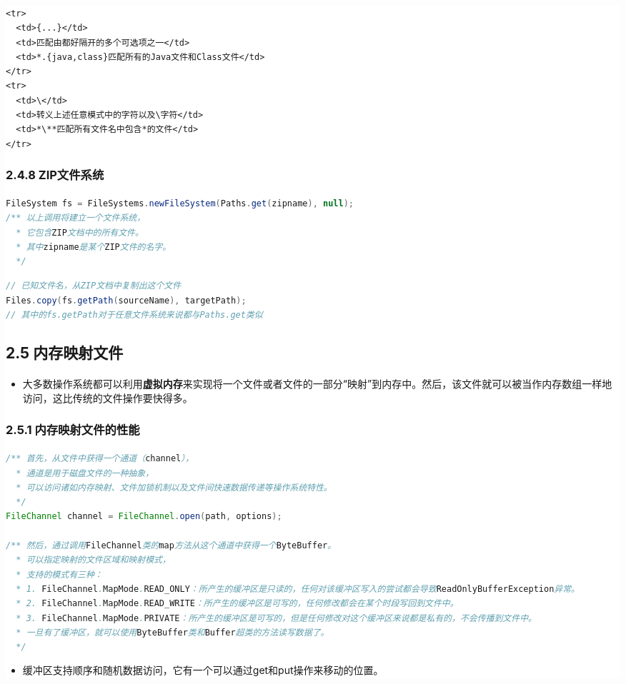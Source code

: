     <tr>
      <td>{...}</td>
      <td>匹配由都好隔开的多个可选项之一</td>
      <td>*.{java,class}匹配所有的Java文件和Class文件</td>
    </tr>
    <tr>
      <td>\</td>
      <td>转义上述任意模式中的字符以及\字符</td>
      <td>*\**匹配所有文件名中包含*的文件</td>
    </tr>
  </tbody>
</table>

### 2.4.8 ZIP文件系统

```java
FileSystem fs = FileSystems.newFileSystem(Paths.get(zipname), null);
/** 以上调用将建立一个文件系统，
  * 它包含ZIP文档中的所有文件。
  * 其中zipname是某个ZIP文件的名字。
  */
```

```java
// 已知文件名，从ZIP文档中复制出这个文件
Files.copy(fs.getPath(sourceName), targetPath);
// 其中的fs.getPath对于任意文件系统来说都与Paths.get类似
```

## 2.5 内存映射文件
- 大多数操作系统都可以利用**虚拟内存**来实现将一个文件或者文件的一部分“映射”到内存中。然后，该文件就可以被当作内存数组一样地访问，这比传统的文件操作要快得多。

### 2.5.1 内存映射文件的性能

```java
/** 首先，从文件中获得一个通道（channel），
  * 通道是用于磁盘文件的一种抽象，
  * 可以访问诸如内存映射、文件加锁机制以及文件间快速数据传递等操作系统特性。
  */
FileChannel channel = FileChannel.open(path, options);

/** 然后，通过调用FileChannel类的map方法从这个通道中获得一个ByteBuffer。
  * 可以指定映射的文件区域和映射模式，
  * 支持的模式有三种：
  * 1. FileChannel.MapMode.READ_ONLY：所产生的缓冲区是只读的，任何对该缓冲区写入的尝试都会导致ReadOnlyBufferException异常。
  * 2. FileChannel.MapMode.READ_WRITE：所产生的缓冲区是可写的，任何修改都会在某个时段写回到文件中。
  * 3. FileChannel.MapMode.PRIVATE：所产生的缓冲区是可写的，但是任何修改对这个缓冲区来说都是私有的，不会传播到文件中。
  * 一旦有了缓冲区，就可以使用ByteBuffer类和Buffer超类的方法读写数据了。
  */
```

- 缓冲区支持顺序和随机数据访问，它有一个可以通过get和put操作来移动的位置。

